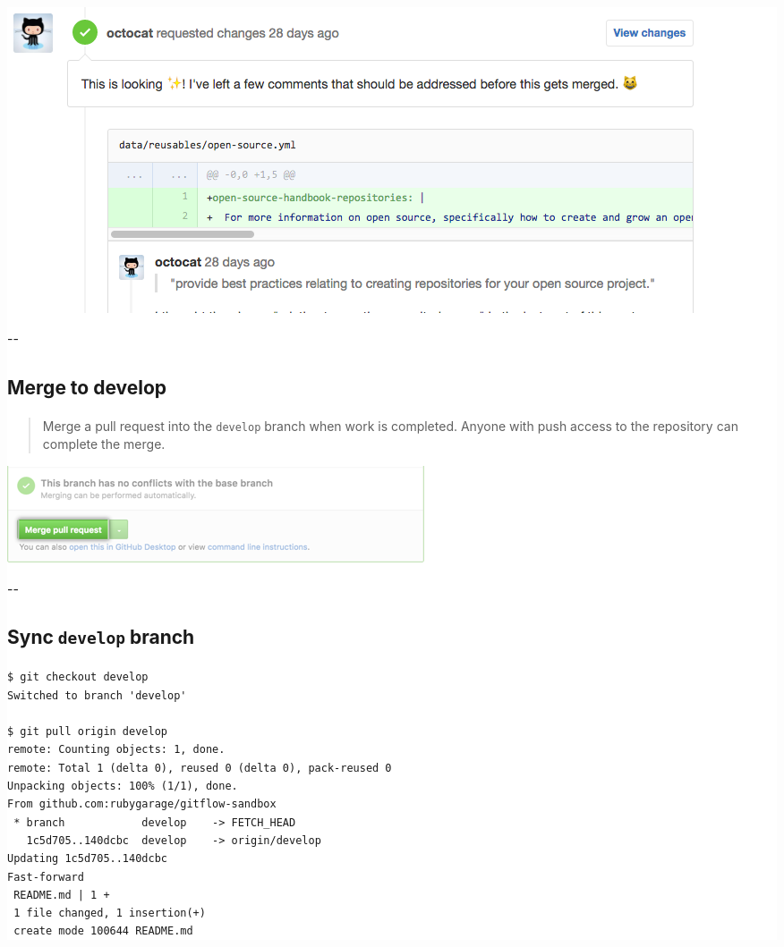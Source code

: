 ![](/assets/images/git/gitflow/review-header-with-line-comment.png)

--

## Merge to develop

> Merge a pull request into the `develop` branch when work is completed. Anyone with push access to the repository can complete the merge.

![](/assets/images/git/gitflow/pullrequest-mergebutton.png)

--

## Sync `develop` branch

```shell
$ git checkout develop
Switched to branch 'develop'

$ git pull origin develop
remote: Counting objects: 1, done.
remote: Total 1 (delta 0), reused 0 (delta 0), pack-reused 0
Unpacking objects: 100% (1/1), done.
From github.com:rubygarage/gitflow-sandbox
 * branch            develop    -> FETCH_HEAD
   1c5d705..140dcbc  develop    -> origin/develop
Updating 1c5d705..140dcbc
Fast-forward
 README.md | 1 +
 1 file changed, 1 insertion(+)
 create mode 100644 README.md
```
